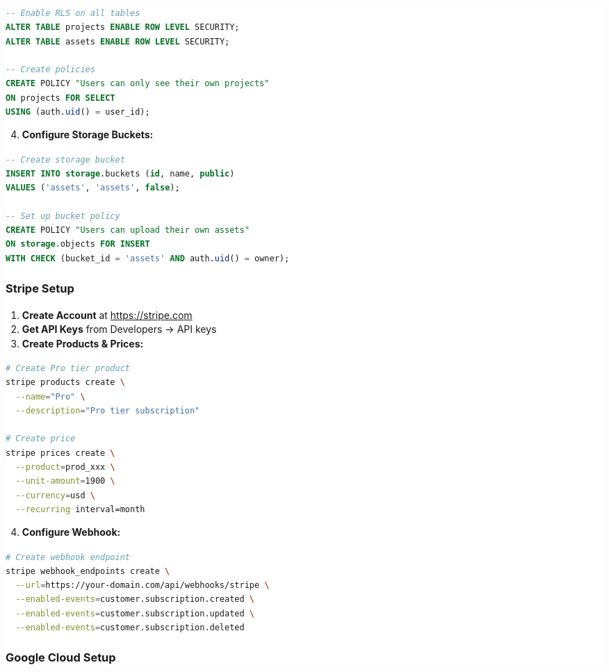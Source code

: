 ```sql
-- Enable RLS on all tables
ALTER TABLE projects ENABLE ROW LEVEL SECURITY;
ALTER TABLE assets ENABLE ROW LEVEL SECURITY;

-- Create policies
CREATE POLICY "Users can only see their own projects"
ON projects FOR SELECT
USING (auth.uid() = user_id);
```

4. **Configure Storage Buckets:**

```sql
-- Create storage bucket
INSERT INTO storage.buckets (id, name, public)
VALUES ('assets', 'assets', false);

-- Set up bucket policy
CREATE POLICY "Users can upload their own assets"
ON storage.objects FOR INSERT
WITH CHECK (bucket_id = 'assets' AND auth.uid() = owner);
```

### Stripe Setup

1. **Create Account** at https://stripe.com
2. **Get API Keys** from Developers → API keys
3. **Create Products & Prices:**

```bash
# Create Pro tier product
stripe products create \
  --name="Pro" \
  --description="Pro tier subscription"

# Create price
stripe prices create \
  --product=prod_xxx \
  --unit-amount=1900 \
  --currency=usd \
  --recurring interval=month
```

4. **Configure Webhook:**

```bash
# Create webhook endpoint
stripe webhook_endpoints create \
  --url=https://your-domain.com/api/webhooks/stripe \
  --enabled-events=customer.subscription.created \
  --enabled-events=customer.subscription.updated \
  --enabled-events=customer.subscription.deleted
```

### Google Cloud Setup
